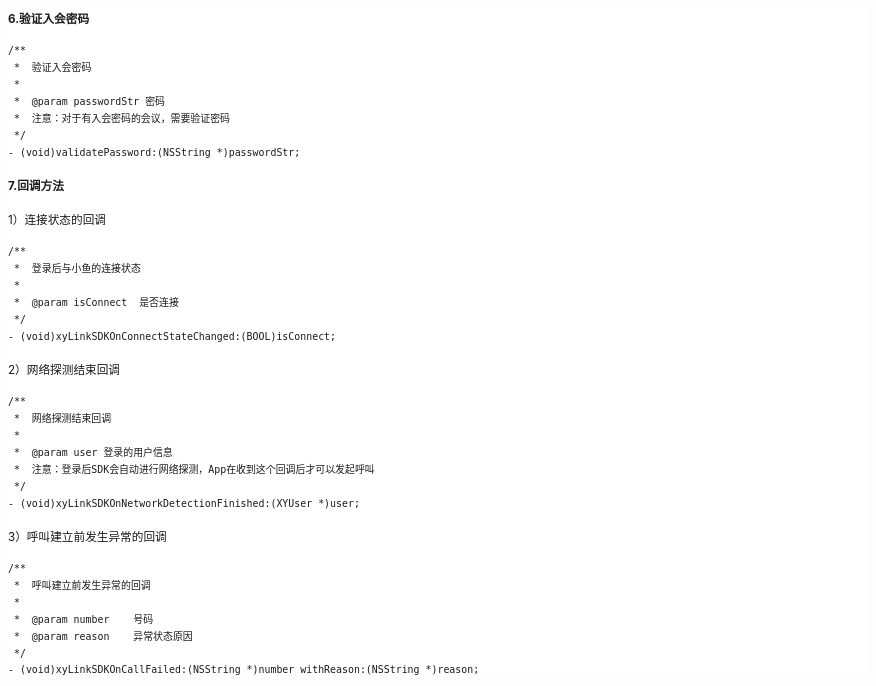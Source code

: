 
<b><small>6.验证入会密码</small></b> 

<small>

```
/**
 *  验证入会密码
 *
 *  @param passwordStr 密码
 *  注意：对于有入会密码的会议，需要验证密码
 */
- (void)validatePassword:(NSString *)passwordStr;

```
</small>

<b><small>7.回调方法</small></b> 

<small>1）连接状态的回调</small>

<small>

```
/**
 *  登录后与小鱼的连接状态
 *
 *  @param isConnect  是否连接
 */
- (void)xyLinkSDKOnConnectStateChanged:(BOOL)isConnect;

```
</small>

<small>2）网络探测结束回调</small>

<small>

```
/**
 *  网络探测结束回调
 *
 *  @param user 登录的用户信息
 *  注意：登录后SDK会自动进行网络探测，App在收到这个回调后才可以发起呼叫
 */
- (void)xyLinkSDKOnNetworkDetectionFinished:(XYUser *)user;

```
</small>

<small>3）呼叫建立前发生异常的回调</small>

<small>

```
/**
 *  呼叫建立前发生异常的回调
 *
 *  @param number    号码
 *  @param reason    异常状态原因
 */
- (void)xyLinkSDKOnCallFailed:(NSString *)number withReason:(NSString *)reason;

```
</small>
